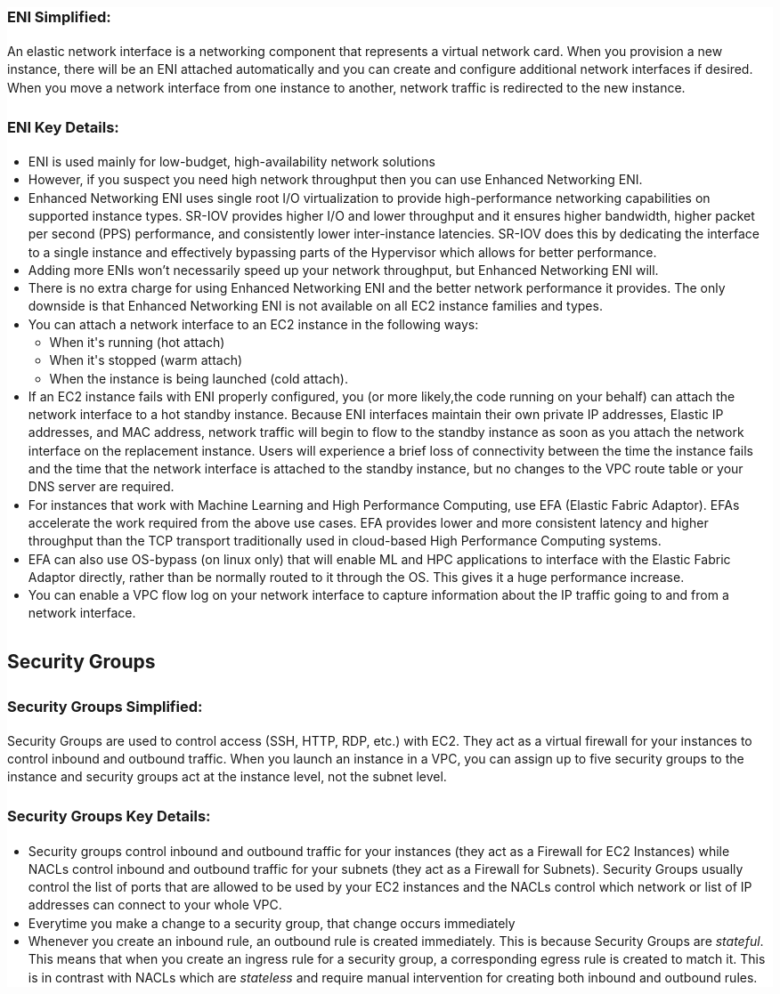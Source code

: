 ### ENI Simplified:
An elastic network interface is a networking component that represents a virtual network card. When you provision a new instance, there will be an ENI attached automatically and you can create and configure additional network interfaces if desired. When you move a network interface from one instance to another, network traffic is redirected to the new instance. 

### ENI Key Details:
- ENI is used mainly for low-budget, high-availability network solutions
- However, if you suspect you need high network throughput then you can use Enhanced Networking ENI.
- Enhanced Networking ENI uses single root I/O virtualization to provide high-performance networking capabilities on supported instance types. SR-IOV provides higher I/O and lower throughput and it ensures higher bandwidth, higher packet per second (PPS) performance, and consistently lower inter-instance latencies. SR-IOV does this by dedicating the interface to a single instance and effectively bypassing parts of the Hypervisor which allows for better performance.
- Adding more ENIs won’t necessarily speed up your network throughput, but Enhanced Networking ENI will.
- There is no extra charge for using Enhanced Networking ENI and the better network performance it provides. The only downside is that Enhanced Networking ENI is not available on all EC2 instance families and types.
- You can attach a network interface to an EC2 instance in the following ways:
  - When it's running (hot attach)
  - When it's stopped (warm attach)
  - When the instance is being launched (cold attach).
- If an EC2 instance fails with ENI properly configured, you (or more likely,the code running on your behalf) can attach the network interface to a hot standby instance. Because ENI interfaces maintain their own private IP addresses, Elastic IP addresses, and MAC address, network traffic will begin to flow to the standby instance as soon as you attach the network interface on the replacement instance. Users will experience a brief loss of connectivity between the time the instance fails and the time that the network interface is attached to the standby instance, but no changes to the VPC route table or your DNS server are required.
- For instances that work with Machine Learning and High Performance Computing, use EFA (Elastic Fabric Adaptor). EFAs accelerate the work required from the above use cases. EFA provides lower and more consistent latency and higher throughput than the TCP transport traditionally used in cloud-based High Performance Computing systems. 
- EFA can also use OS-bypass (on linux only) that will enable ML and HPC applications to interface with the Elastic Fabric Adaptor directly, rather than be normally routed to it through the OS. This gives it a huge performance increase.
- You can enable a VPC flow log on your network interface to capture information about the IP traffic going to and from a network interface. 

## Security Groups

### Security Groups Simplified:
Security Groups are used to control access (SSH, HTTP, RDP, etc.) with EC2. They act as a virtual firewall for your instances to control inbound and outbound traffic. When you launch an instance in a VPC, you can assign up to five security groups to the instance and security groups act at the instance level, not the subnet level. 

### Security Groups Key Details:
- Security groups control inbound and outbound traffic for your instances (they act as a Firewall for EC2 Instances) while NACLs control inbound and outbound traffic for your subnets (they act as a Firewall for Subnets). Security Groups usually control the list of ports that are allowed to be used by your EC2 instances and the NACLs control which network or list of IP addresses can connect to your whole VPC.
- Everytime you make a change to a security group, that change occurs immediately
- Whenever you create an inbound rule, an outbound rule is created immediately. This is because Security Groups are *stateful*. This means that when you create an ingress rule for a security group, a corresponding egress rule is created to match it. This is in contrast with NACLs which are *stateless* and require manual intervention for creating both inbound and outbound rules.